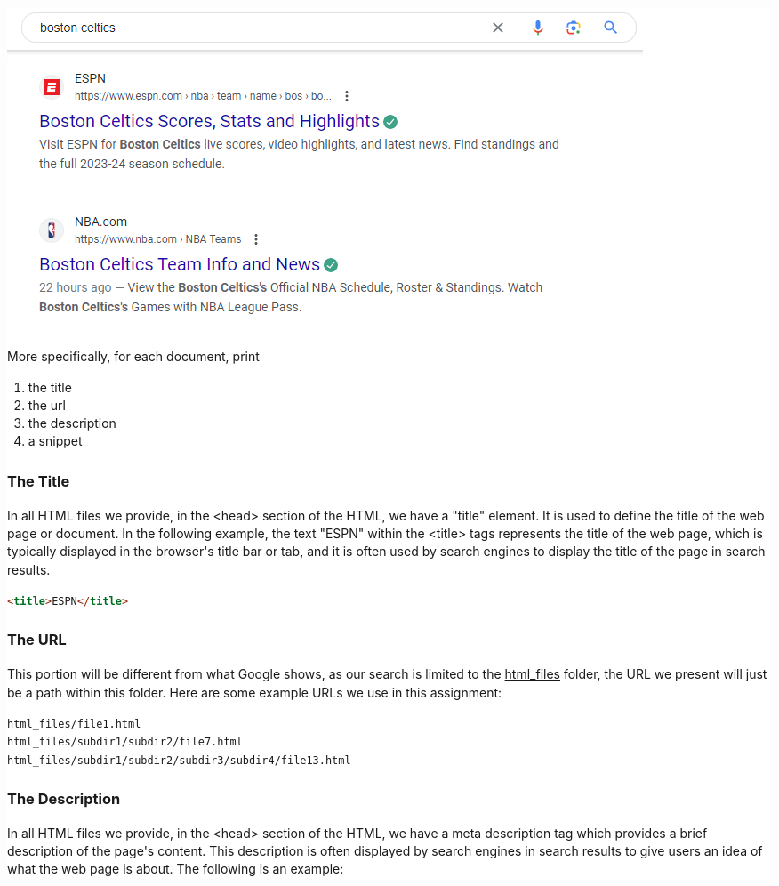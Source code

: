![alt text](images/celtics.png "Boston Celtics")

More specifically, for each document, print
1. the title
2. the url
3. the description
4. a snippet

### The Title

In all HTML files we provide, in the &lt;head&gt; section of the HTML, we have a "title" element. It is used to define the title of the web page or document. In the following example, the text "ESPN" within the &lt;title&gt; tags represents the title of the web page, which is typically displayed in the browser's title bar or tab, and it is often used by search engines to display the title of the page in search results.

```html
<title>ESPN</title>
```

### The URL

This portion will be different from what Google shows, as our search is limited to the [html_files](html_files) folder, the URL we present will just be a path within this folder. Here are some example URLs we use in this assignment:

```plaintext
html_files/file1.html
html_files/subdir1/subdir2/file7.html
html_files/subdir1/subdir2/subdir3/subdir4/file13.html
```

### The Description

In all HTML files we provide, in the &lt;head&gt; section of the HTML, we have a meta description tag which provides a brief description of the page's content. This description is often displayed by search engines in search results to give users an idea of what the web page is about. The following is an example:
